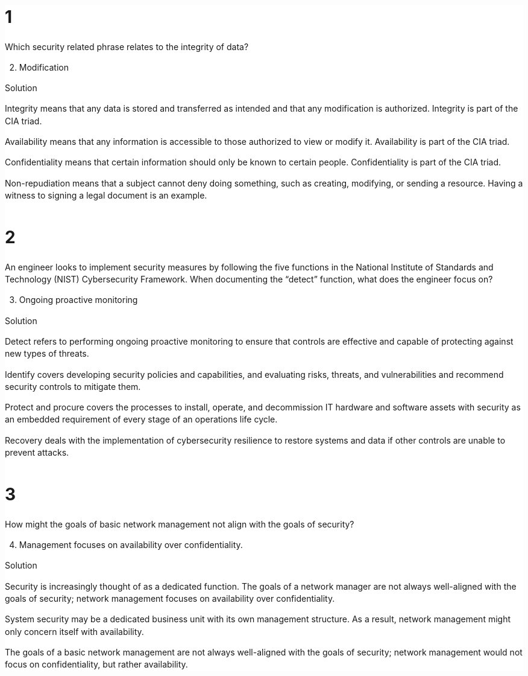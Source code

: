 # 1
Which security related phrase relates to the integrity of data?


2.  Modification 

Solution

Integrity means that any data is stored and transferred as intended and that any modification is authorized. Integrity is part of the CIA triad.

Availability means that any information is accessible to those authorized to view or modify it. Availability is part of the CIA triad.

Confidentiality means that certain information should only be known to certain people. Confidentiality is part of the CIA triad.

Non-repudiation means that a subject cannot deny doing something, such as creating, modifying, or sending a resource. Having a witness to signing a legal document is an example.
# 2
An engineer looks to implement security measures by following the five functions in the National Institute of Standards and Technology (NIST) Cybersecurity Framework. When documenting the “detect” function, what does the engineer focus on?

3.  Ongoing proactive monitoring


Solution

Detect refers to performing ongoing proactive monitoring to ensure that controls are effective and capable of protecting against new types of threats.

Identify covers developing security policies and capabilities, and evaluating risks, threats, and vulnerabilities and recommend security controls to mitigate them.

Protect and procure covers the processes to install, operate, and decommission IT hardware and software assets with security as an embedded requirement of every stage of an operations life cycle.

Recovery deals with the implementation of cybersecurity resilience to restore systems and data if other controls are unable to prevent attacks.
# 3
How might the goals of basic network management not align with the goals of security?

4.  Management focuses on availability over confidentiality.

Solution

Security is increasingly thought of as a dedicated function. The goals of a network manager are not always well-aligned with the goals of security; network management focuses on availability over confidentiality.

System security may be a dedicated business unit with its own management structure. As a result, network management might only concern itself with availability.

The goals of a basic network management are not always well-aligned with the goals of security; network management would not focus on confidentiality, but rather availability.
